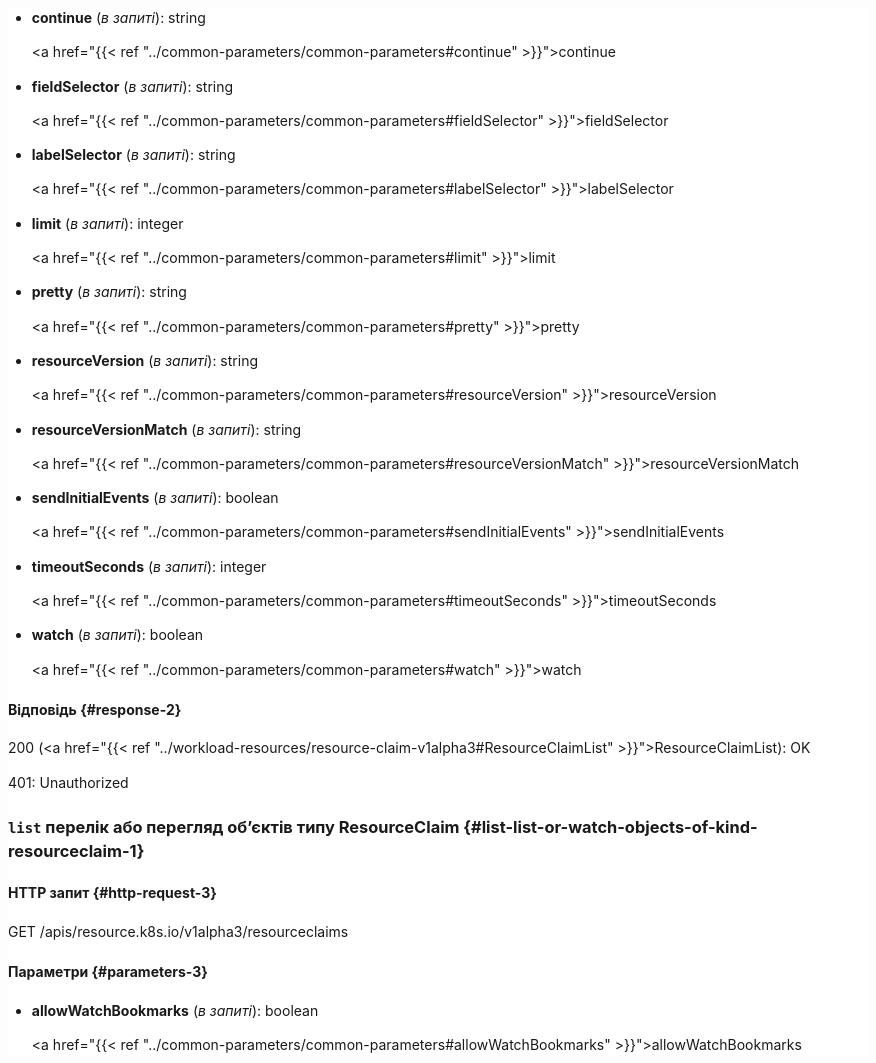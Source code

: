 - **continue** (*в запиті*): string

  <a href="{{< ref "../common-parameters/common-parameters#continue" >}}">continue</a>

- **fieldSelector** (*в запиті*): string

  <a href="{{< ref "../common-parameters/common-parameters#fieldSelector" >}}">fieldSelector</a>

- **labelSelector** (*в запиті*): string

  <a href="{{< ref "../common-parameters/common-parameters#labelSelector" >}}">labelSelector</a>

- **limit** (*в запиті*): integer

  <a href="{{< ref "../common-parameters/common-parameters#limit" >}}">limit</a>

- **pretty** (*в запиті*): string

  <a href="{{< ref "../common-parameters/common-parameters#pretty" >}}">pretty</a>

- **resourceVersion** (*в запиті*): string

  <a href="{{< ref "../common-parameters/common-parameters#resourceVersion" >}}">resourceVersion</a>

- **resourceVersionMatch** (*в запиті*): string

  <a href="{{< ref "../common-parameters/common-parameters#resourceVersionMatch" >}}">resourceVersionMatch</a>

- **sendInitialEvents** (*в запиті*): boolean

  <a href="{{< ref "../common-parameters/common-parameters#sendInitialEvents" >}}">sendInitialEvents</a>

- **timeoutSeconds** (*в запиті*): integer

  <a href="{{< ref "../common-parameters/common-parameters#timeoutSeconds" >}}">timeoutSeconds</a>

- **watch** (*в запиті*): boolean

  <a href="{{< ref "../common-parameters/common-parameters#watch" >}}">watch</a>

#### Відповідь {#response-2}

200 (<a href="{{< ref "../workload-resources/resource-claim-v1alpha3#ResourceClaimList" >}}">ResourceClaimList</a>): OK

401: Unauthorized

### `list` перелік або перегляд обʼєктів типу ResourceClaim {#list-list-or-watch-objects-of-kind-resourceclaim-1}

#### HTTP запит {#http-request-3}

GET /apis/resource.k8s.io/v1alpha3/resourceclaims

#### Параметри {#parameters-3}

- **allowWatchBookmarks** (*в запиті*): boolean

  <a href="{{< ref "../common-parameters/common-parameters#allowWatchBookmarks" >}}">allowWatchBookmarks</a>
